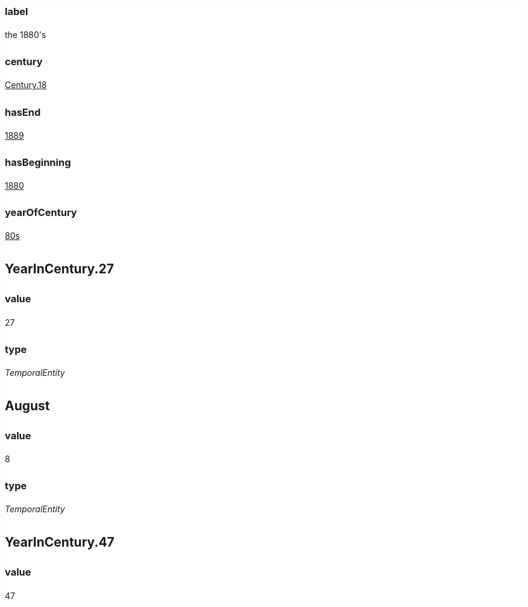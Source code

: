 ### label


the 1880's

### century


[Century.18](#Century.18)

### hasEnd


[1889](#1889)

### hasBeginning


[1880](#1880)

### yearOfCentury


[80s](#80s)

## YearInCentury.27

### value


27

### type


*TemporalEntity*

## August

### value


8

### type


*TemporalEntity*

## YearInCentury.47

### value


47
